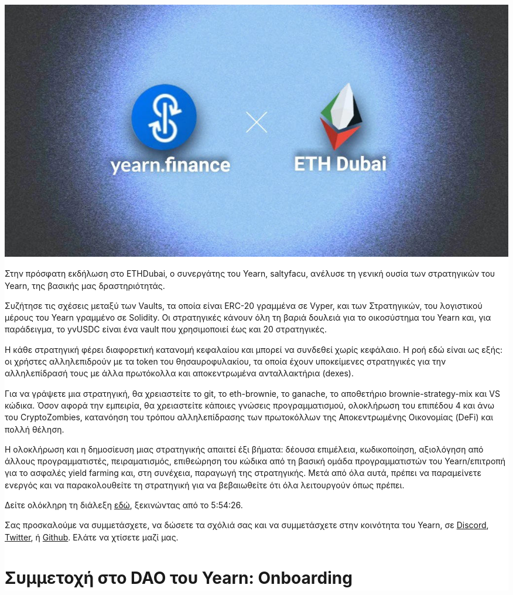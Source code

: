 ![](./image3.jpg?w=1024&h=512)

Στην πρόσφατη εκδήλωση στο ETHDubai, ο συνεργάτης του Yearn, saltyfacu, ανέλυσε τη γενική ουσία των στρατηγικών του Yearn, της βασικής μας δραστηριότητάς.

Συζήτησε τις σχέσεις μεταξύ των Vaults, τα οποία είναι ERC-20 γραμμένα σε Vyper, και των Στρατηγικών, του λογιστικού μέρους του Yearn γραμμένο σε Solidity. Οι στρατηγικές κάνουν όλη τη βαριά δουλειά για το οικοσύστημα του Yearn και, για παράδειγμα, το yvUSDC είναι ένα vault που χρησιμοποιεί έως και 20 στρατηγικές. 

Η κάθε στρατηγική φέρει διαφορετική κατανομή κεφαλαίου και μπορεί να συνδεθεί χωρίς κεφάλαιο. Η ροή εδώ είναι ως εξής: οι χρήστες αλληλεπιδρούν με τα token του θησαυροφυλακίου, τα οποία έχουν υποκείμενες στρατηγικές για την αλληλεπίδρασή τους με άλλα πρωτόκολλα και αποκεντρωμένα ανταλλακτήρια (dexes).

Για να γράψετε μια στρατηγική, θα χρειαστείτε το git, το eth-brownie, το ganache, το αποθετήριο brownie-strategy-mix και VS κώδικα. Όσον αφορά την εμπειρία, θα χρειαστείτε κάποιες γνώσεις προγραμματισμού, ολοκλήρωση του επιπέδου 4 και άνω του CryptoZombies, κατανόηση του τρόπου αλληλεπίδρασης των πρωτοκόλλων της Αποκεντρωμένης Οικονομίας (DeFi) και πολλή θέληση.

Η ολοκλήρωση και η δημοσίευση μιας στρατηγικής απαιτεί έξι βήματα: δέουσα επιμέλεια, κωδικοποίηση, αξιολόγηση από άλλους προγραμματιστές, πειραματισμός, επιθεώρηση του κώδικα από τη βασική ομάδα προγραμματιστών του Yearn/επιτροπή για το ασφαλές yield farming και, στη συνέχεια, παραγωγή της στρατηγικής. Μετά από όλα αυτά, πρέπει να παραμείνετε ενεργός και να παρακολουθείτε τη στρατηγική για να βεβαιωθείτε ότι όλα λειτουργούν όπως πρέπει.

Δείτε ολόκληρη τη διάλεξη [εδώ](https://youtu.be/ooYgIMlqITQ?t=21266), ξεκινώντας από το 5:54:26.

Σας προσκαλούμε να συμμετάσχετε, να δώσετε τα σχόλιά σας και να συμμετάσχετε στην κοινότητα του Yearn, σε [Discord](https://discord.gg/8rF374XkXy), [Twitter](http://twitter.com/iearnfinance), ή [Github](http://github.com/yearn). Ελάτε να χτίσετε μαζί μας.

# Συμμετοχή στο DAO του Yearn: Onboarding

